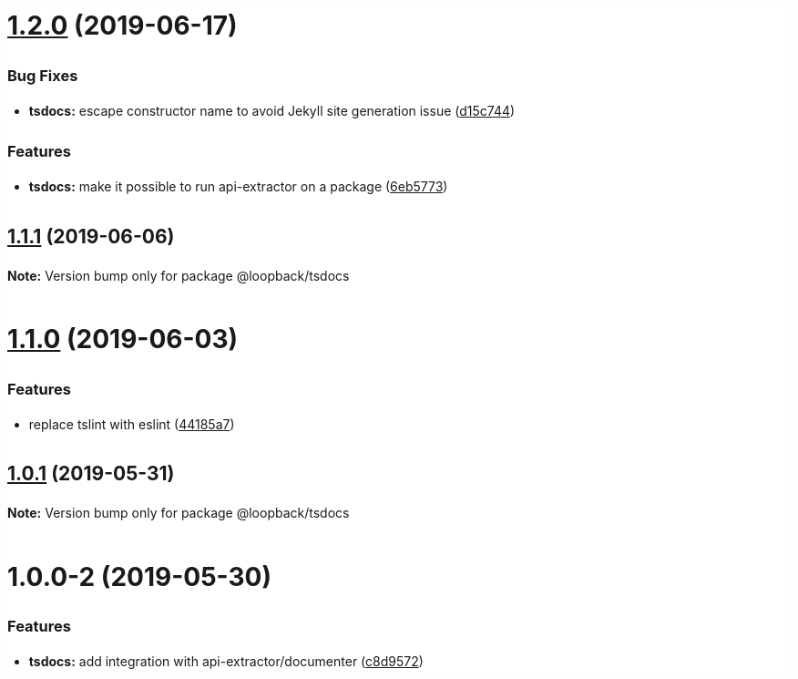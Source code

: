 



# [1.2.0](https://github.com/strongloop/loopback-next/compare/@loopback/tsdocs@1.1.1...@loopback/tsdocs@1.2.0) (2019-06-17)


### Bug Fixes

* **tsdocs:** escape constructor name to avoid Jekyll site generation issue ([d15c744](https://github.com/strongloop/loopback-next/commit/d15c744))


### Features

* **tsdocs:** make it possible to run api-extractor on a package ([6eb5773](https://github.com/strongloop/loopback-next/commit/6eb5773))





## [1.1.1](https://github.com/strongloop/loopback-next/compare/@loopback/tsdocs@1.1.0...@loopback/tsdocs@1.1.1) (2019-06-06)

**Note:** Version bump only for package @loopback/tsdocs





# [1.1.0](https://github.com/strongloop/loopback-next/compare/@loopback/tsdocs@1.0.1...@loopback/tsdocs@1.1.0) (2019-06-03)


### Features

* replace tslint with eslint ([44185a7](https://github.com/strongloop/loopback-next/commit/44185a7))





## [1.0.1](https://github.com/strongloop/loopback-next/compare/@loopback/tsdocs@1.0.0-2...@loopback/tsdocs@1.0.1) (2019-05-31)

**Note:** Version bump only for package @loopback/tsdocs





# 1.0.0-2 (2019-05-30)


### Features

* **tsdocs:** add integration with api-extractor/documenter ([c8d9572](https://github.com/strongloop/loopback-next/commit/c8d9572))

